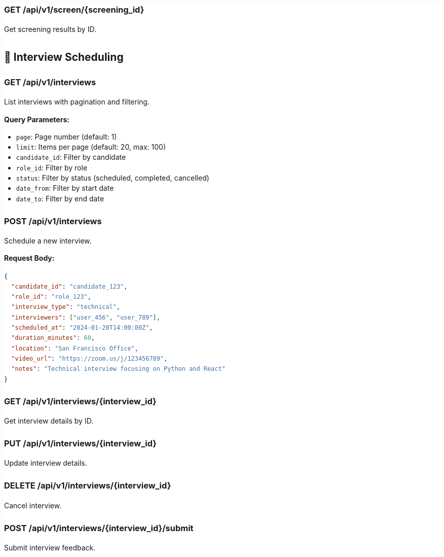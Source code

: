 ### GET /api/v1/screen/{screening_id}

Get screening results by ID.

## 📅 Interview Scheduling

### GET /api/v1/interviews

List interviews with pagination and filtering.

**Query Parameters:**
- `page`: Page number (default: 1)
- `limit`: Items per page (default: 20, max: 100)
- `candidate_id`: Filter by candidate
- `role_id`: Filter by role
- `status`: Filter by status (scheduled, completed, cancelled)
- `date_from`: Filter by start date
- `date_to`: Filter by end date

### POST /api/v1/interviews

Schedule a new interview.

**Request Body:**
```json
{
  "candidate_id": "candidate_123",
  "role_id": "role_123",
  "interview_type": "technical",
  "interviewers": ["user_456", "user_789"],
  "scheduled_at": "2024-01-20T14:00:00Z",
  "duration_minutes": 60,
  "location": "San Francisco Office",
  "video_url": "https://zoom.us/j/123456789",
  "notes": "Technical interview focusing on Python and React"
}
```

### GET /api/v1/interviews/{interview_id}

Get interview details by ID.

### PUT /api/v1/interviews/{interview_id}

Update interview details.

### DELETE /api/v1/interviews/{interview_id}

Cancel interview.

### POST /api/v1/interviews/{interview_id}/submit

Submit interview feedback.
